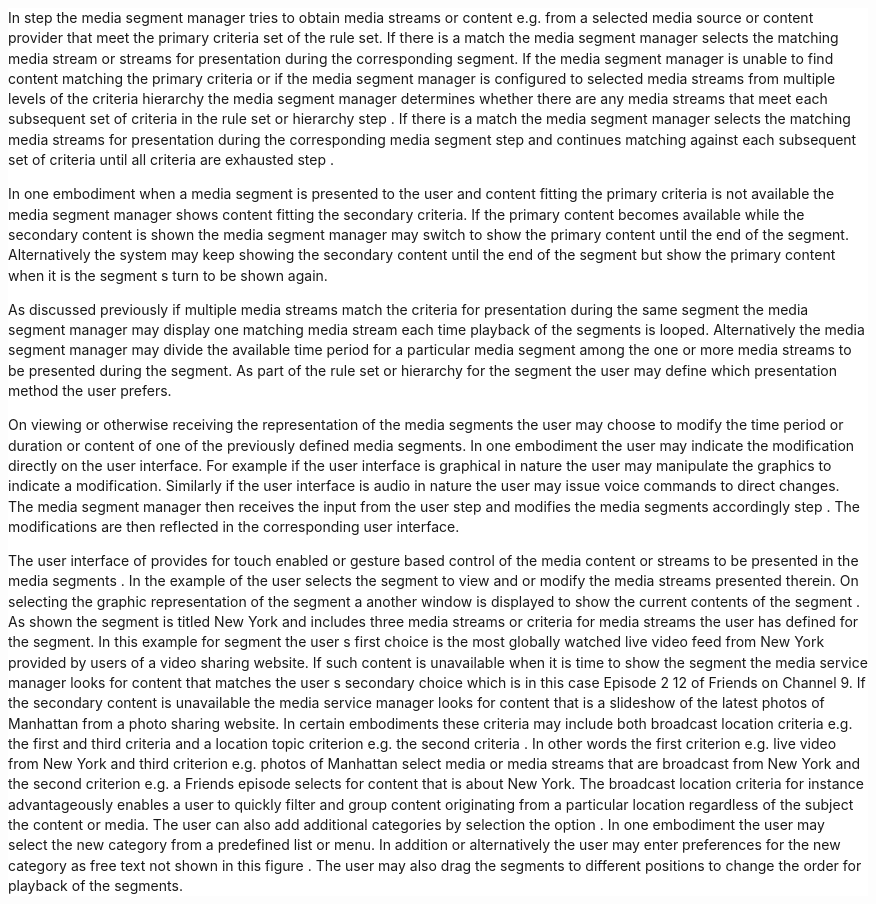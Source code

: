In step the media segment manager tries to obtain media streams or content e.g. from a selected media source or content provider that meet the primary criteria set of the rule set. If there is a match the media segment manager selects the matching media stream or streams for presentation during the corresponding segment. If the media segment manager is unable to find content matching the primary criteria or if the media segment manager is configured to selected media streams from multiple levels of the criteria hierarchy the media segment manager determines whether there are any media streams that meet each subsequent set of criteria in the rule set or hierarchy step . If there is a match the media segment manager selects the matching media streams for presentation during the corresponding media segment step and continues matching against each subsequent set of criteria until all criteria are exhausted step .

In one embodiment when a media segment is presented to the user and content fitting the primary criteria is not available the media segment manager shows content fitting the secondary criteria. If the primary content becomes available while the secondary content is shown the media segment manager may switch to show the primary content until the end of the segment. Alternatively the system may keep showing the secondary content until the end of the segment but show the primary content when it is the segment s turn to be shown again.

As discussed previously if multiple media streams match the criteria for presentation during the same segment the media segment manager may display one matching media stream each time playback of the segments is looped. Alternatively the media segment manager may divide the available time period for a particular media segment among the one or more media streams to be presented during the segment. As part of the rule set or hierarchy for the segment the user may define which presentation method the user prefers.

On viewing or otherwise receiving the representation of the media segments the user may choose to modify the time period or duration or content of one of the previously defined media segments. In one embodiment the user may indicate the modification directly on the user interface. For example if the user interface is graphical in nature the user may manipulate the graphics to indicate a modification. Similarly if the user interface is audio in nature the user may issue voice commands to direct changes. The media segment manager then receives the input from the user step and modifies the media segments accordingly step . The modifications are then reflected in the corresponding user interface.

The user interface of provides for touch enabled or gesture based control of the media content or streams to be presented in the media segments . In the example of the user selects the segment to view and or modify the media streams presented therein. On selecting the graphic representation of the segment a another window is displayed to show the current contents of the segment . As shown the segment is titled New York and includes three media streams or criteria for media streams the user has defined for the segment. In this example for segment the user s first choice is the most globally watched live video feed from New York provided by users of a video sharing website. If such content is unavailable when it is time to show the segment the media service manager looks for content that matches the user s secondary choice which is in this case Episode 2 12 of Friends on Channel 9. If the secondary content is unavailable the media service manager looks for content that is a slideshow of the latest photos of Manhattan from a photo sharing website. In certain embodiments these criteria may include both broadcast location criteria e.g. the first and third criteria and a location topic criterion e.g. the second criteria . In other words the first criterion e.g. live video from New York and third criterion e.g. photos of Manhattan select media or media streams that are broadcast from New York and the second criterion e.g. a Friends episode selects for content that is about New York. The broadcast location criteria for instance advantageously enables a user to quickly filter and group content originating from a particular location regardless of the subject the content or media. The user can also add additional categories by selection the option . In one embodiment the user may select the new category from a predefined list or menu. In addition or alternatively the user may enter preferences for the new category as free text not shown in this figure . The user may also drag the segments to different positions to change the order for playback of the segments.
